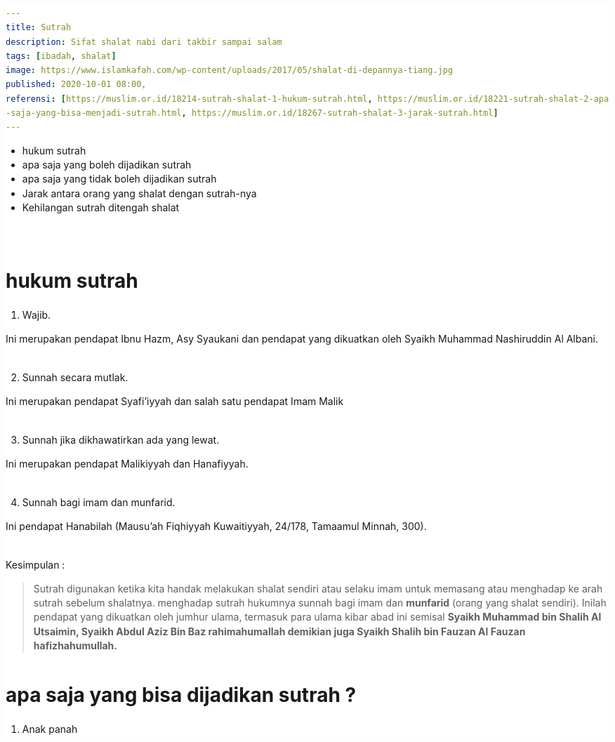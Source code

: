 ```yaml
---
title: Sutrah
description: Sifat shalat nabi dari takbir sampai salam 
tags: [ibadah, shalat]
image: https://www.islamkafah.com/wp-content/uploads/2017/05/shalat-di-depannya-tiang.jpg
published: 2020-10-01 08:00,
referensi: [https://muslim.or.id/18214-sutrah-shalat-1-hukum-sutrah.html, https://muslim.or.id/18221-sutrah-shalat-2-apa-saja-yang-bisa-menjadi-sutrah.html, https://muslim.or.id/18267-sutrah-shalat-3-jarak-sutrah.html]
---
```


<ul class="list">
<li class="isi-list"> hukum sutrah </li>
<li class="isi-list"> apa saja yang boleh dijadikan sutrah </li>
<li class="isi-list"> apa saja yang tidak boleh dijadikan sutrah </li>
<li class="isi-list"> Jarak antara orang yang shalat dengan sutrah-nya </li>
<li class="isi-list"> Kehilangan sutrah ditengah shalat </li>
</ul>
<br>

# hukum sutrah

1. Wajib. 

Ini merupakan pendapat Ibnu Hazm, Asy Syaukani dan pendapat yang dikuatkan oleh Syaikh Muhammad Nashiruddin Al Albani. <br><br>

2. Sunnah secara mutlak. 

Ini merupakan pendapat Syafi’iyyah dan salah satu pendapat Imam Malik
<br><br>

3. Sunnah jika dikhawatirkan ada yang lewat. 

Ini merupakan pendapat Malikiyyah dan Hanafiyyah.<br><br>


4. Sunnah bagi imam dan munfarid.

Ini pendapat Hanabilah (Mausu’ah Fiqhiyyah Kuwaitiyyah, 24/178, Tamaamul Minnah, 300). <br><br>

Kesimpulan :
> Sutrah digunakan ketika kita handak melakukan shalat sendiri atau selaku imam untuk memasang atau menghadap ke arah sutrah sebelum shalatnya. menghadap sutrah hukumnya sunnah bagi imam dan **munfarid** (orang yang shalat sendiri). Inilah pendapat yang dikuatkan oleh jumhur ulama, termasuk para ulama kibar abad ini semisal **Syaikh Muhammad bin Shalih Al Utsaimin, Syaikh Abdul Aziz Bin Baz rahimahumallah demikian juga Syaikh Shalih bin Fauzan Al Fauzan hafizhahumullah.**



# apa saja yang bisa dijadikan sutrah ? 

1. Anak panah
